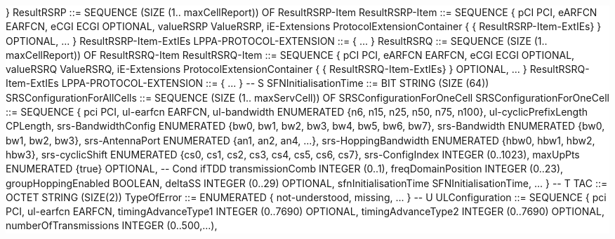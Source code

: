 }
ResultRSRP ::= SEQUENCE (SIZE (1.. maxCellReport)) OF ResultRSRP-Item
ResultRSRP-Item ::= SEQUENCE {
pCI PCI,
eARFCN EARFCN,
eCGI ECGI OPTIONAL,
valueRSRP ValueRSRP,
iE-Extensions ProtocolExtensionContainer { { ResultRSRP-Item-ExtIEs} }
OPTIONAL,
...
}
ResultRSRP-Item-ExtIEs LPPA-PROTOCOL-EXTENSION ::= {
...
}
ResultRSRQ ::= SEQUENCE (SIZE (1.. maxCellReport)) OF ResultRSRQ-Item
ResultRSRQ-Item ::= SEQUENCE {
pCI PCI,
eARFCN EARFCN,
eCGI ECGI OPTIONAL,
valueRSRQ ValueRSRQ,
iE-Extensions ProtocolExtensionContainer { { ResultRSRQ-Item-ExtIEs} }
OPTIONAL,
...
}
ResultRSRQ-Item-ExtIEs LPPA-PROTOCOL-EXTENSION ::= {
...
}
\-- S
SFNInitialisationTime ::= BIT STRING (SIZE (64))
SRSConfigurationForAllCells ::= SEQUENCE (SIZE (1.. maxServCell)) OF
SRSConfigurationForOneCell
SRSConfigurationForOneCell ::= SEQUENCE {
pci PCI,
ul-earfcn EARFCN,
ul-bandwidth ENUMERATED {n6, n15, n25, n50, n75, n100},
ul-cyclicPrefixLength CPLength,
srs-BandwidthConfig ENUMERATED {bw0, bw1, bw2, bw3, bw4, bw5, bw6, bw7},
srs-Bandwidth ENUMERATED {bw0, bw1, bw2, bw3},
srs-AntennaPort ENUMERATED {an1, an2, an4, ...},
srs-HoppingBandwidth ENUMERATED {hbw0, hbw1, hbw2, hbw3},
srs-cyclicShift ENUMERATED {cs0, cs1, cs2, cs3, cs4, cs5, cs6, cs7},
srs-ConfigIndex INTEGER (0..1023),
maxUpPts ENUMERATED {true} OPTIONAL, -- Cond ifTDD
transmissionComb INTEGER (0..1),
freqDomainPosition INTEGER (0..23),
groupHoppingEnabled BOOLEAN,
deltaSS INTEGER (0..29) OPTIONAL,
sfnInitialisationTime SFNInitialisationTime,
...
}
\-- T
TAC ::= OCTET STRING (SIZE(2))
TypeOfError ::= ENUMERATED {
not-understood,
missing,
...
}
\-- U
ULConfiguration ::= SEQUENCE {
pci PCI,
ul-earfcn EARFCN,
timingAdvanceType1 INTEGER (0..7690) OPTIONAL,
timingAdvanceType2 INTEGER (0..7690) OPTIONAL,
numberOfTransmissions INTEGER (0..500,...),